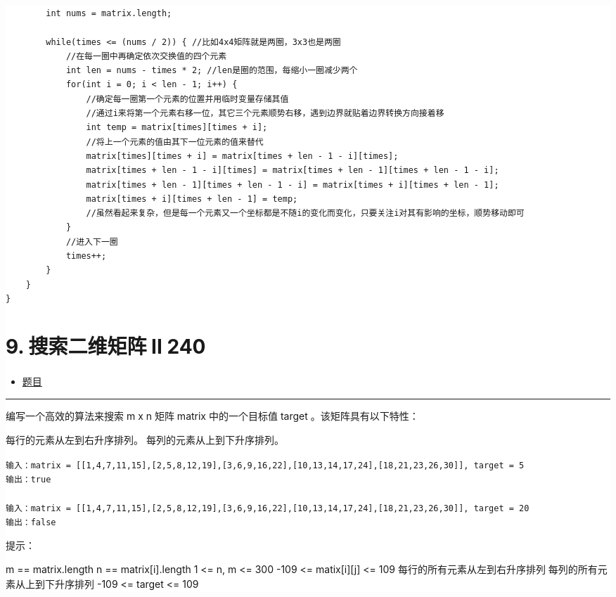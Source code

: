 ```
        int nums = matrix.length;

        while(times <= (nums / 2)) { //比如4x4矩阵就是两圈，3x3也是两圈
            //在每一圈中再确定依次交换值的四个元素
            int len = nums - times * 2; //len是圈的范围，每缩小一圈减少两个
            for(int i = 0; i < len - 1; i++) {
                //确定每一圈第一个元素的位置并用临时变量存储其值
                //通过i来将第一个元素右移一位，其它三个元素顺势右移，遇到边界就贴着边界转换方向接着移
                int temp = matrix[times][times + i];
                //将上一个元素的值由其下一位元素的值来替代
                matrix[times][times + i] = matrix[times + len - 1 - i][times];
                matrix[times + len - 1 - i][times] = matrix[times + len - 1][times + len - 1 - i];
                matrix[times + len - 1][times + len - 1 - i] = matrix[times + i][times + len - 1];
                matrix[times + i][times + len - 1] = temp;
                //虽然看起来复杂，但是每一个元素又一个坐标都是不随i的变化而变化，只要关注i对其有影响的坐标，顺势移动即可
            }
            //进入下一圈
            times++;
        }
    }
}
```

# 9. 搜索二维矩阵 II 240

* [题目](https://leetcode-cn.com/problems/search-a-2d-matrix-ii/)
---
编写一个高效的算法来搜索 m x n 矩阵 matrix 中的一个目标值 target 。该矩阵具有以下特性：

每行的元素从左到右升序排列。
每列的元素从上到下升序排列。
```
输入：matrix = [[1,4,7,11,15],[2,5,8,12,19],[3,6,9,16,22],[10,13,14,17,24],[18,21,23,26,30]], target = 5
输出：true

输入：matrix = [[1,4,7,11,15],[2,5,8,12,19],[3,6,9,16,22],[10,13,14,17,24],[18,21,23,26,30]], target = 20
输出：false

```
提示：

m == matrix.length
n == matrix[i].length
1 <= n, m <= 300
-109 <= matix[i][j] <= 109
每行的所有元素从左到右升序排列
每列的所有元素从上到下升序排列
-109 <= target <= 109
